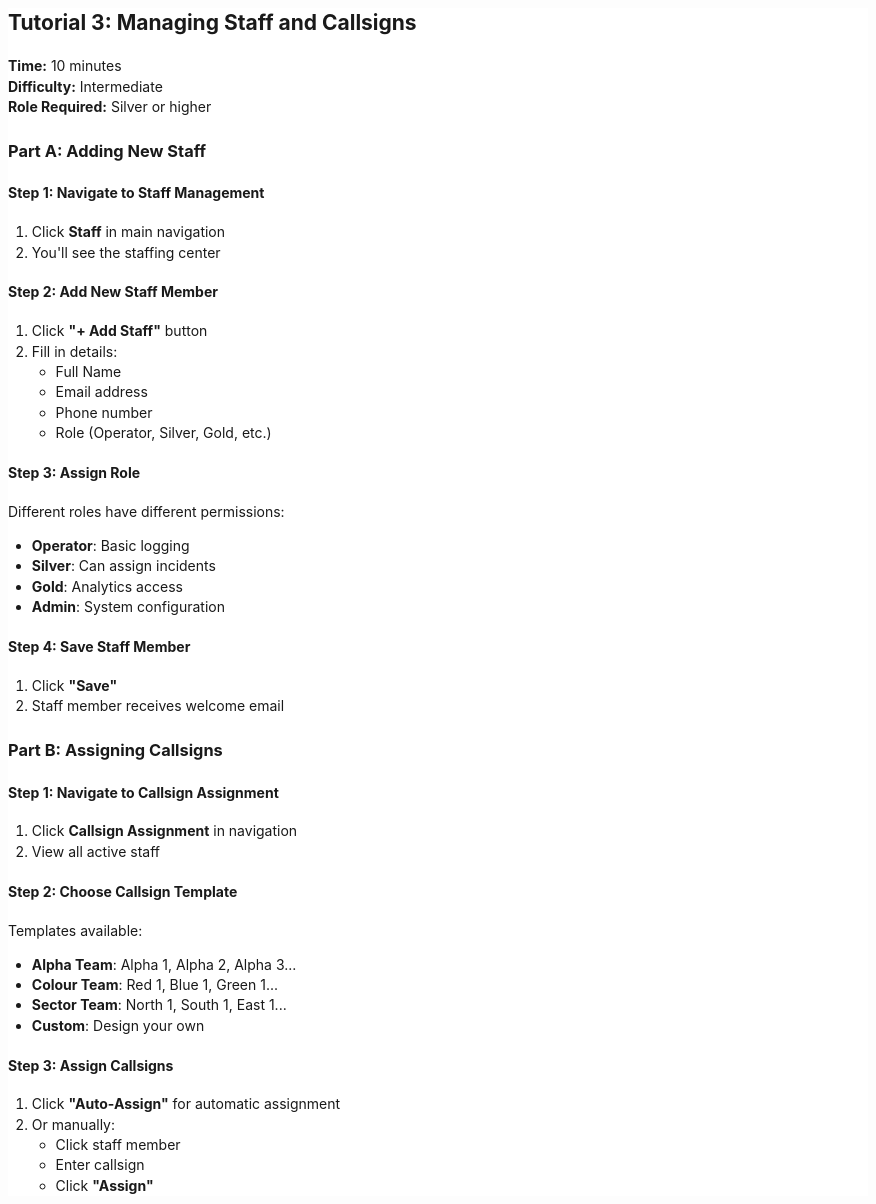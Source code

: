 
## Tutorial 3: Managing Staff and Callsigns

**Time:** 10 minutes  
**Difficulty:** Intermediate  
**Role Required:** Silver or higher

### Part A: Adding New Staff

#### Step 1: Navigate to Staff Management
1. Click **Staff** in main navigation
2. You'll see the staffing center

#### Step 2: Add New Staff Member
1. Click **"+ Add Staff"** button
2. Fill in details:
   - Full Name
   - Email address
   - Phone number
   - Role (Operator, Silver, Gold, etc.)

#### Step 3: Assign Role
Different roles have different permissions:
- **Operator**: Basic logging
- **Silver**: Can assign incidents
- **Gold**: Analytics access
- **Admin**: System configuration

#### Step 4: Save Staff Member
1. Click **"Save"**
2. Staff member receives welcome email

### Part B: Assigning Callsigns

#### Step 1: Navigate to Callsign Assignment
1. Click **Callsign Assignment** in navigation
2. View all active staff

#### Step 2: Choose Callsign Template
Templates available:
- **Alpha Team**: Alpha 1, Alpha 2, Alpha 3...
- **Colour Team**: Red 1, Blue 1, Green 1...
- **Sector Team**: North 1, South 1, East 1...
- **Custom**: Design your own

#### Step 3: Assign Callsigns
1. Click **"Auto-Assign"** for automatic assignment
2. Or manually:
   - Click staff member
   - Enter callsign
   - Click **"Assign"**
